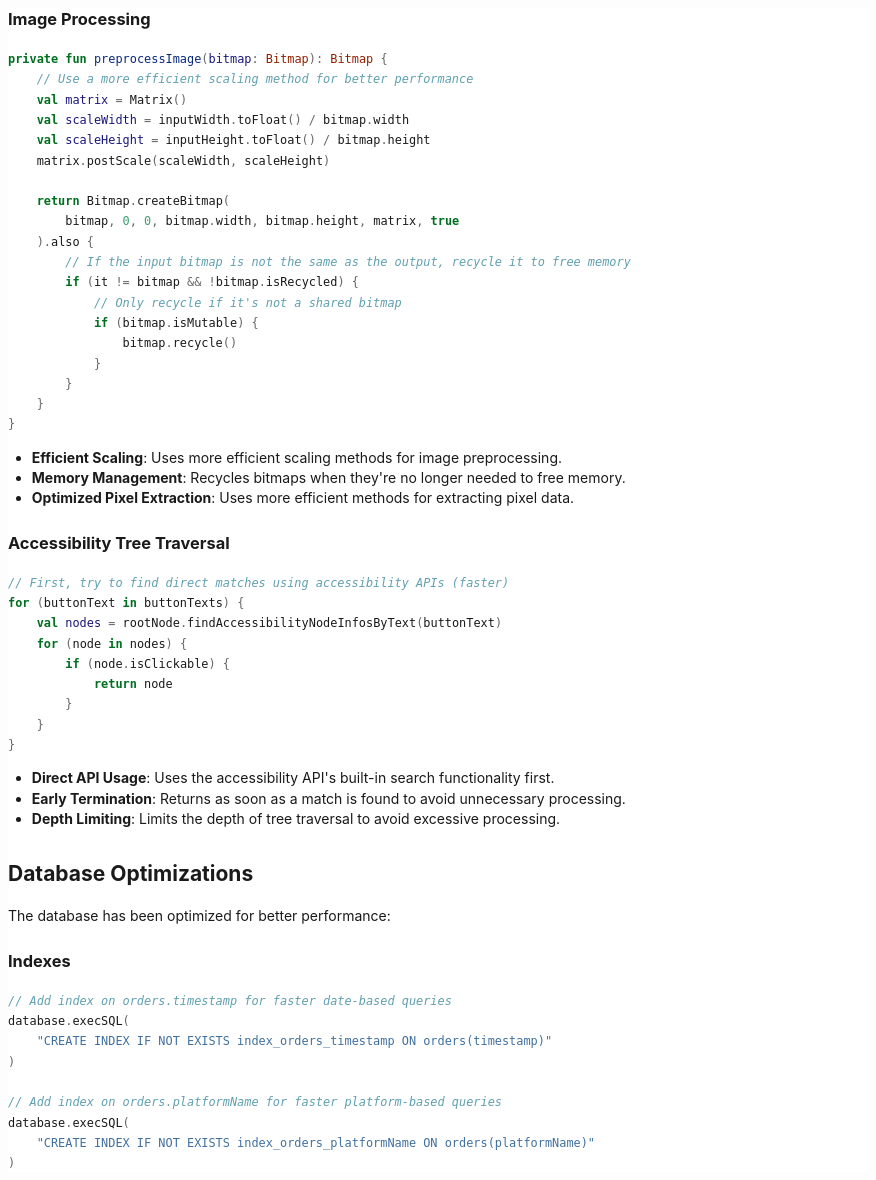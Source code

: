 ### Image Processing

```kotlin
private fun preprocessImage(bitmap: Bitmap): Bitmap {
    // Use a more efficient scaling method for better performance
    val matrix = Matrix()
    val scaleWidth = inputWidth.toFloat() / bitmap.width
    val scaleHeight = inputHeight.toFloat() / bitmap.height
    matrix.postScale(scaleWidth, scaleHeight)
    
    return Bitmap.createBitmap(
        bitmap, 0, 0, bitmap.width, bitmap.height, matrix, true
    ).also {
        // If the input bitmap is not the same as the output, recycle it to free memory
        if (it != bitmap && !bitmap.isRecycled) {
            // Only recycle if it's not a shared bitmap
            if (bitmap.isMutable) {
                bitmap.recycle()
            }
        }
    }
}
```

- **Efficient Scaling**: Uses more efficient scaling methods for image preprocessing.
- **Memory Management**: Recycles bitmaps when they're no longer needed to free memory.
- **Optimized Pixel Extraction**: Uses more efficient methods for extracting pixel data.

### Accessibility Tree Traversal

```kotlin
// First, try to find direct matches using accessibility APIs (faster)
for (buttonText in buttonTexts) {
    val nodes = rootNode.findAccessibilityNodeInfosByText(buttonText)
    for (node in nodes) {
        if (node.isClickable) {
            return node
        }
    }
}
```

- **Direct API Usage**: Uses the accessibility API's built-in search functionality first.
- **Early Termination**: Returns as soon as a match is found to avoid unnecessary processing.
- **Depth Limiting**: Limits the depth of tree traversal to avoid excessive processing.

## Database Optimizations

The database has been optimized for better performance:

### Indexes

```kotlin
// Add index on orders.timestamp for faster date-based queries
database.execSQL(
    "CREATE INDEX IF NOT EXISTS index_orders_timestamp ON orders(timestamp)"
)

// Add index on orders.platformName for faster platform-based queries
database.execSQL(
    "CREATE INDEX IF NOT EXISTS index_orders_platformName ON orders(platformName)"
)
```
